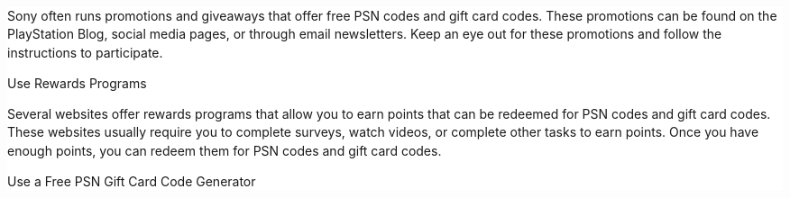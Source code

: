 Sony often runs promotions and giveaways that offer free PSN codes and gift card codes. These promotions can be found on the PlayStation Blog, social media pages, or through email newsletters. Keep an eye out for these promotions and follow the instructions to participate.

Use Rewards Programs

Several websites offer rewards programs that allow you to earn points that can be redeemed for PSN codes and gift card codes. These websites usually require you to complete surveys, watch videos, or complete other tasks to earn points. Once you have enough points, you can redeem them for PSN codes and gift card codes.

Use a Free PSN Gift Card Code Generator
